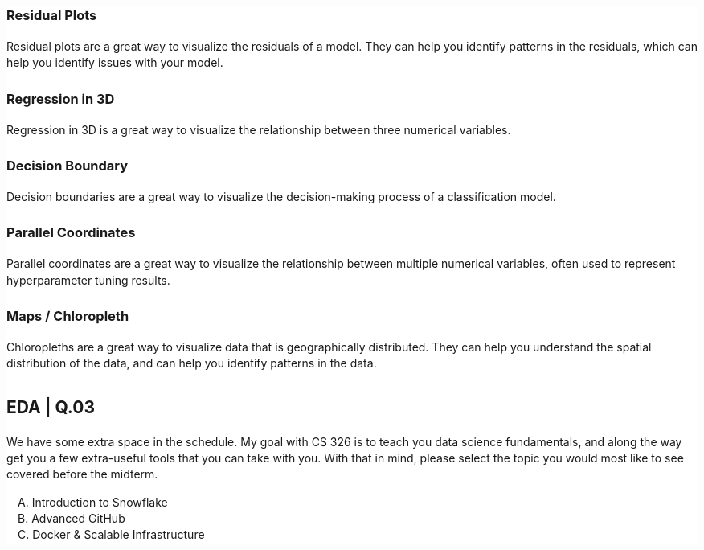 

### Residual Plots

Residual plots are a great way to visualize the residuals of a model. They can help you identify patterns in the residuals, which can help you identify issues with your model.

<iframe width = "100%" height = "100%" src="https://storage.googleapis.com/slide_assets/residual.html" title="scatter_plot" padding=2em;></iframe>



### Regression in 3D

Regression in 3D is a great way to visualize the relationship between three numerical variables.

<iframe width = "100%" height = "100%" src="https://storage.googleapis.com/slide_assets/svr.html" title="scatter_plot" padding=2em;></iframe>


### Decision Boundary

Decision boundaries are a great way to visualize the decision-making process of a classification model.

<iframe width = "100%" height = "100%" src="https://storage.googleapis.com/slide_assets/contour.html" title="scatter_plot" padding=2em;></iframe>



### Parallel Coordinates

Parallel coordinates are a great way to visualize the relationship between multiple numerical variables, often used to represent hyperparameter tuning results.

<iframe width = "100%" height = "100%" src="https://storage.googleapis.com/slide_assets/parcoords.html" title="scatter_plot" padding=2em;></iframe>



### Maps / Chloropleth

Chloropleths are a great way to visualize data that is geographically distributed. They can help you understand the spatial distribution of the data, and can help you identify patterns in the data.

<iframe width = "100%" height = "100%" src="https://storage.googleapis.com/slide_assets/choropleth.html" title="scatter_plot" padding=2em;></iframe>



## EDA | Q.03

We have some extra space in the schedule. My goal with CS 326 is to teach you data science fundamentals, and along the way get you a few extra-useful tools that you can take with you. With that in mind, please select the topic you would most like to see covered before the midterm.

<div class="col-wrapper">
<div class="c1" style = "width: 60%;">

&emsp;A. Introduction to Snowflake <br>
&emsp;B. Advanced GitHub <br>
&emsp;C. Docker & Scalable Infrastructure <br>
</div>

